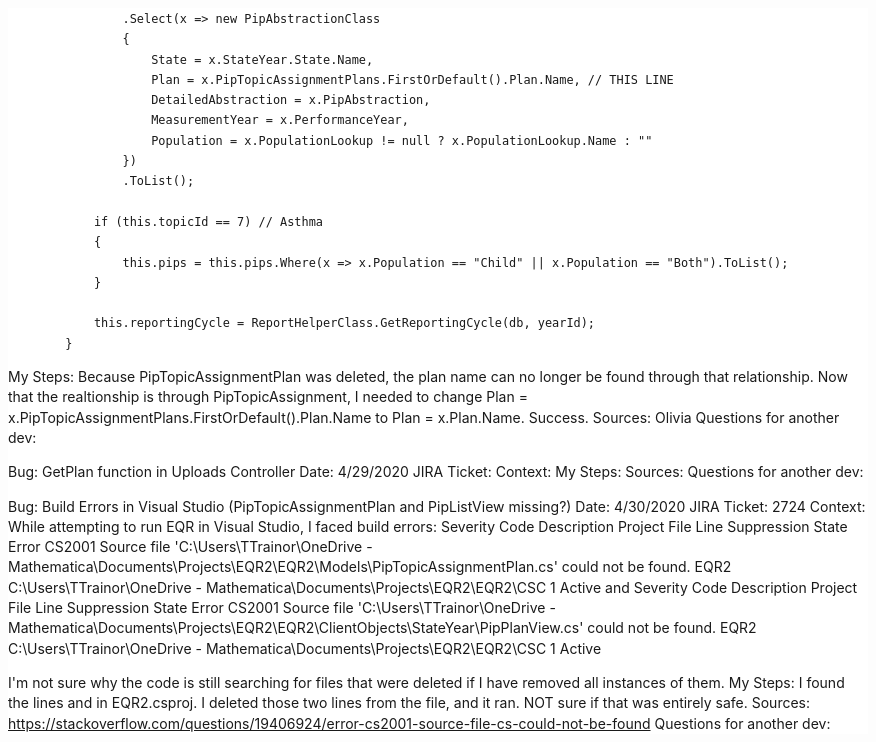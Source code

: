 ```
                .Select(x => new PipAbstractionClass
                {
                    State = x.StateYear.State.Name,
                    Plan = x.PipTopicAssignmentPlans.FirstOrDefault().Plan.Name, // THIS LINE
                    DetailedAbstraction = x.PipAbstraction,
                    MeasurementYear = x.PerformanceYear,
                    Population = x.PopulationLookup != null ? x.PopulationLookup.Name : ""
                })
                .ToList();

            if (this.topicId == 7) // Asthma
            {
                this.pips = this.pips.Where(x => x.Population == "Child" || x.Population == "Both").ToList();
            }

            this.reportingCycle = ReportHelperClass.GetReportingCycle(db, yearId);
        }
```
My Steps: Because PipTopicAssignmentPlan was deleted, the plan name can no longer be found through that relationship.
 Now that the realtionship is through PipTopicAssignment, I needed to change Plan = x.PipTopicAssignmentPlans.FirstOrDefault().Plan.Name to Plan = x.Plan.Name. Success. 
Sources: Olivia
Questions for another dev:

Bug: GetPlan function in Uploads Controller
Date: 4/29/2020
JIRA Ticket:
Context:
My Steps:
Sources:
Questions for another dev:

Bug: Build Errors in Visual Studio (PipTopicAssignmentPlan and PipListView missing?)
Date: 4/30/2020
JIRA Ticket: 2724
Context: While attempting to run EQR in Visual Studio, I faced build errors:
Severity	Code	Description	Project	File	Line	Suppression State
Error	CS2001	Source file 'C:\Users\TTrainor\OneDrive - Mathematica\Documents\Projects\EQR2\EQR2\Models\PipTopicAssignmentPlan.cs' could not be found.	EQR2	C:\Users\TTrainor\OneDrive - Mathematica\Documents\Projects\EQR2\EQR2\CSC	1	Active
and
Severity	Code	Description	Project	File	Line	Suppression State
Error	CS2001	Source file 'C:\Users\TTrainor\OneDrive - Mathematica\Documents\Projects\EQR2\EQR2\ClientObjects\StateYear\PipPlanView.cs' could not be found.	EQR2	C:\Users\TTrainor\OneDrive - Mathematica\Documents\Projects\EQR2\EQR2\CSC	1	Active

I'm not sure why the code is still searching for files that were deleted if I have removed all instances of them.
My Steps: I found the lines <Compile Include="Models\PipTopicAssignmentPlan.cs" />  and     <Compile Include="ClientObjects\StateYear\PipPlanView.cs" /> in EQR2.csproj.
I deleted those two lines from the file, and it ran. NOT sure if that was entirely safe.
Sources: https://stackoverflow.com/questions/19406924/error-cs2001-source-file-cs-could-not-be-found
Questions for another dev:
